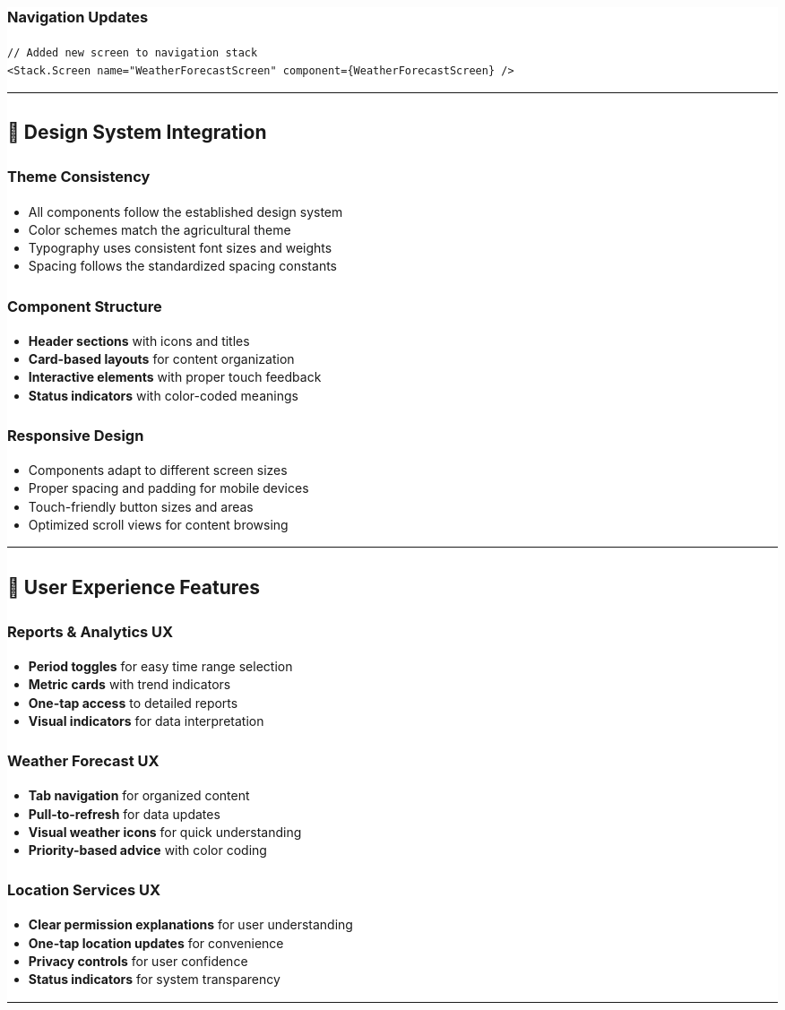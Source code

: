 ### Navigation Updates
```tsx
// Added new screen to navigation stack
<Stack.Screen name="WeatherForecastScreen" component={WeatherForecastScreen} />
```

---

## 🎨 Design System Integration

### Theme Consistency
- All components follow the established design system
- Color schemes match the agricultural theme
- Typography uses consistent font sizes and weights
- Spacing follows the standardized spacing constants

### Component Structure
- **Header sections** with icons and titles
- **Card-based layouts** for content organization
- **Interactive elements** with proper touch feedback
- **Status indicators** with color-coded meanings

### Responsive Design
- Components adapt to different screen sizes
- Proper spacing and padding for mobile devices
- Touch-friendly button sizes and areas
- Optimized scroll views for content browsing

---

## 📱 User Experience Features

### Reports & Analytics UX
- **Period toggles** for easy time range selection
- **Metric cards** with trend indicators
- **One-tap access** to detailed reports
- **Visual indicators** for data interpretation

### Weather Forecast UX
- **Tab navigation** for organized content
- **Pull-to-refresh** for data updates
- **Visual weather icons** for quick understanding
- **Priority-based advice** with color coding

### Location Services UX
- **Clear permission explanations** for user understanding
- **One-tap location updates** for convenience
- **Privacy controls** for user confidence
- **Status indicators** for system transparency

---